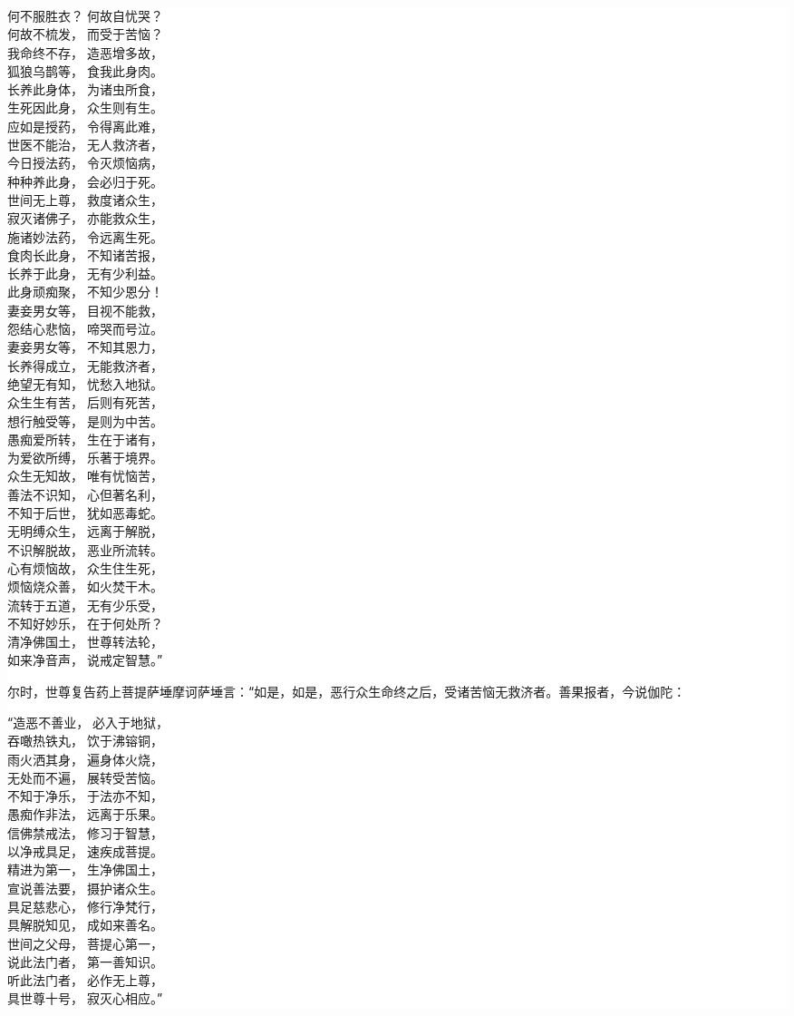   何不服胜衣？ 何故自忧哭？  
  何故不梳发， 而受于苦恼？  
  我命终不存， 造恶增多故，  
  狐狼乌鹊等， 食我此身肉。  
  长养此身体， 为诸虫所食，  
  生死因此身， 众生则有生。  
  应如是授药， 令得离此难，  
  世医不能治， 无人救济者，  
  今日授法药， 令灭烦恼病，  
  种种养此身， 会必归于死。  
  世间无上尊， 救度诸众生，  
  寂灭诸佛子， 亦能救众生，  
  施诸妙法药， 令远离生死。  
  食肉长此身， 不知诸苦报，  
  长养于此身， 无有少利益。  
  此身顽痴聚， 不知少恩分！  
  妻妾男女等， 目视不能救，  
  怨结心悲恼， 啼哭而号泣。  
  妻妾男女等， 不知其恩力，  
  长养得成立， 无能救济者，  
  绝望无有知， 忧愁入地狱。  
  众生生有苦， 后则有死苦，  
  想行触受等， 是则为中苦。  
  愚痴爱所转， 生在于诸有，  
  为爱欲所缚， 乐著于境界。  
  众生无知故， 唯有忧恼苦，  
  善法不识知， 心但著名利，  
  不知于后世， 犹如恶毒蛇。  
  无明缚众生， 远离于解脱，  
  不识解脱故， 恶业所流转。  
  心有烦恼故， 众生住生死，  
  烦恼烧众善， 如火焚干木。  
  流转于五道， 无有少乐受，  
  不知好妙乐， 在于何处所？  
  清净佛国土， 世尊转法轮，  
  如来净音声， 说戒定智慧。”  
    
  尔时，世尊复告药上菩提萨埵摩诃萨埵言：“如是，如是，恶行众生命终之后，受诸苦恼无救济者。善果报者，今说伽陀：  
    
  “造恶不善业， 必入于地狱，  
  吞噉热铁丸， 饮于沸镕铜，  
  雨火洒其身， 遍身体火烧，  
  无处而不遍， 展转受苦恼。  
  不知于净乐， 于法亦不知，  
  愚痴作非法， 远离于乐果。  
  信佛禁戒法， 修习于智慧，  
  以净戒具足， 速疾成菩提。  
  精进为第一， 生净佛国土，  
  宣说善法要， 摄护诸众生。  
  具足慈悲心， 修行净梵行，  
  具解脱知见， 成如来善名。  
  世间之父母， 菩提心第一，  
  说此法门者， 第一善知识。  
  听此法门者， 必作无上尊，  
  具世尊十号， 寂灭心相应。”  
    